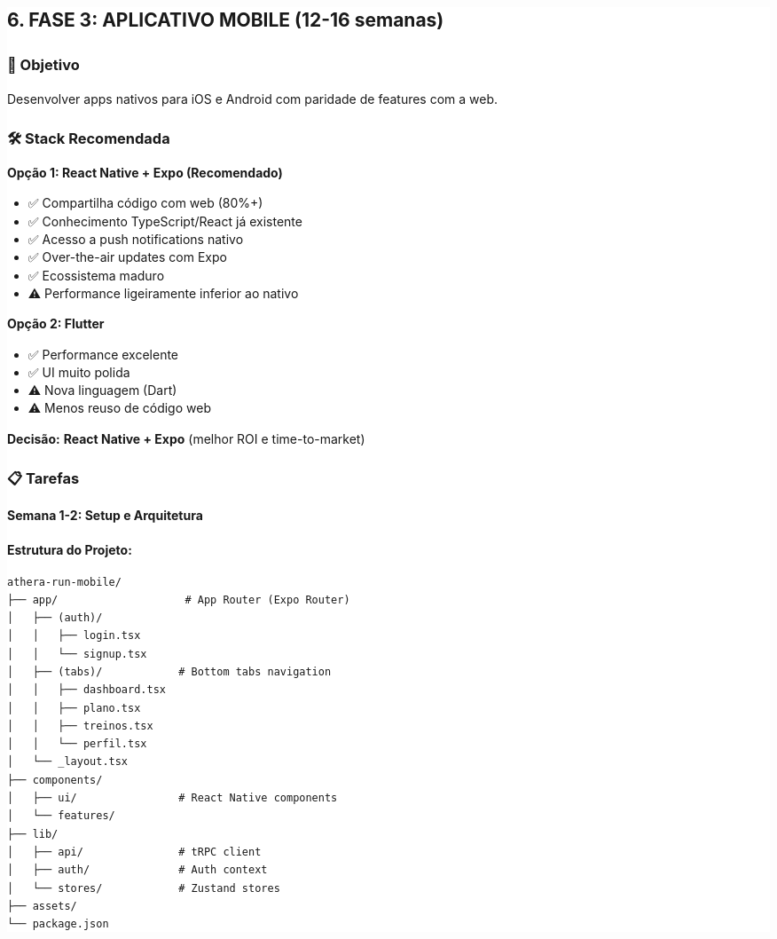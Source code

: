 
## 6. FASE 3: APLICATIVO MOBILE (12-16 semanas)

### 🎯 Objetivo
Desenvolver apps nativos para iOS e Android com paridade de features com a web.

### 🛠️ Stack Recomendada

**Opção 1: React Native + Expo (Recomendado)**
- ✅ Compartilha código com web (80%+)
- ✅ Conhecimento TypeScript/React já existente
- ✅ Acesso a push notifications nativo
- ✅ Over-the-air updates com Expo
- ✅ Ecossistema maduro
- ⚠️ Performance ligeiramente inferior ao nativo

**Opção 2: Flutter**
- ✅ Performance excelente
- ✅ UI muito polida
- ⚠️ Nova linguagem (Dart)
- ⚠️ Menos reuso de código web

**Decisão:** **React Native + Expo** (melhor ROI e time-to-market)

### 📋 Tarefas

#### **Semana 1-2: Setup e Arquitetura**

**Estrutura do Projeto:**
```
athera-run-mobile/
├── app/                    # App Router (Expo Router)
│   ├── (auth)/
│   │   ├── login.tsx
│   │   └── signup.tsx
│   ├── (tabs)/            # Bottom tabs navigation
│   │   ├── dashboard.tsx
│   │   ├── plano.tsx
│   │   ├── treinos.tsx
│   │   └── perfil.tsx
│   └── _layout.tsx
├── components/
│   ├── ui/                # React Native components
│   └── features/
├── lib/
│   ├── api/               # tRPC client
│   ├── auth/              # Auth context
│   └── stores/            # Zustand stores
├── assets/
└── package.json
```
